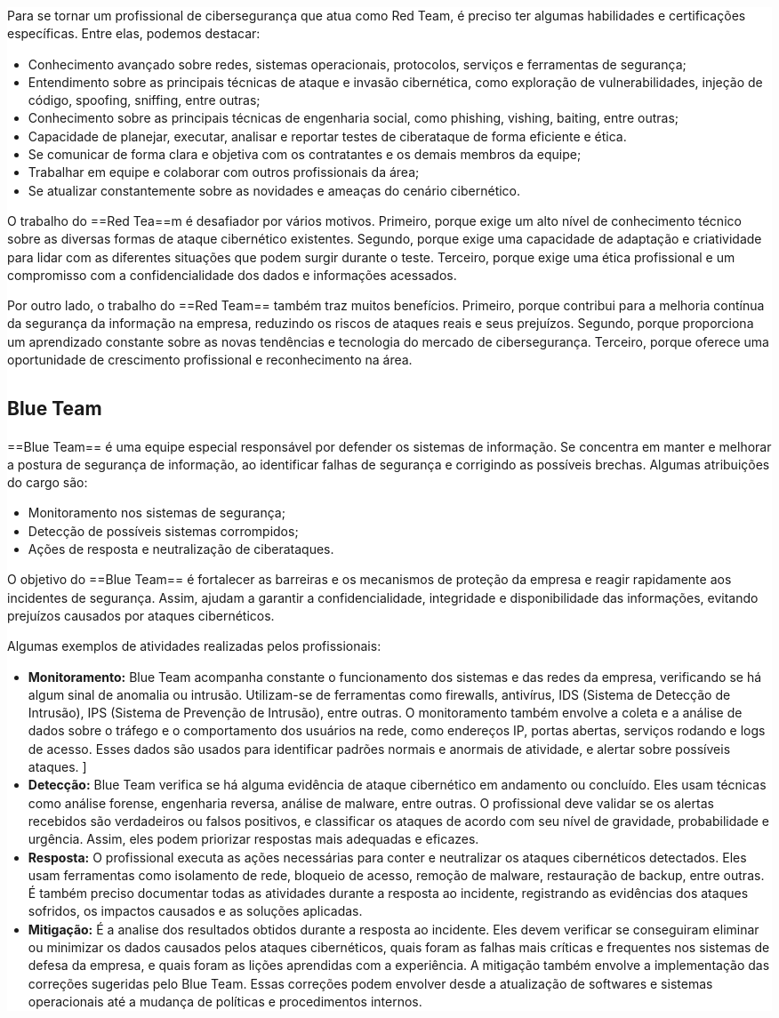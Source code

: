 Para se tornar um profissional de cibersegurança que atua como Red Team, é preciso ter algumas habilidades e certificações específicas. Entre elas, podemos destacar:
- Conhecimento avançado sobre redes, sistemas operacionais, protocolos, serviços e ferramentas de segurança;
- Entendimento sobre as principais técnicas de ataque e invasão cibernética, como exploração de vulnerabilidades, injeção de código, spoofing, sniffing, entre outras;
- Conhecimento sobre as principais técnicas de engenharia social, como phishing, vishing, baiting, entre outras;
- Capacidade de planejar, executar, analisar e reportar testes de ciberataque de forma eficiente e ética.
- Se comunicar de forma clara e objetiva com os contratantes e os demais membros da equipe;
- Trabalhar em equipe e colaborar com outros profissionais da área;
- Se atualizar constantemente sobre as novidades e ameaças do cenário cibernético.

O trabalho do ==Red Tea==m é desafiador por vários motivos. Primeiro, porque exige um alto nível de conhecimento técnico sobre as diversas formas de ataque cibernético existentes. Segundo, porque exige uma capacidade de adaptação e criatividade para lidar com as diferentes situações que podem surgir durante o teste. Terceiro, porque exige uma ética profissional e um compromisso com a confidencialidade dos dados e informações acessados.

Por outro lado, o trabalho do ==Red Team== também traz muitos benefícios. Primeiro, porque contribui para a melhoria contínua da segurança da informação na empresa, reduzindo os riscos de ataques reais e seus prejuízos. Segundo, porque proporciona um aprendizado constante sobre as novas tendências e tecnologia do mercado de cibersegurança. Terceiro, porque oferece uma oportunidade de crescimento profissional e reconhecimento na área.

## Blue Team
==Blue Team== é uma equipe especial responsável por defender os sistemas de informação. Se concentra em manter e melhorar a postura de segurança de informação, ao identificar falhas de segurança e corrigindo as possíveis brechas. Algumas atribuições do cargo são:
- Monitoramento nos sistemas de segurança;
- Detecção de possíveis sistemas corrompidos;
- Ações de resposta e neutralização de ciberataques.

O objetivo do ==Blue Team== é fortalecer as barreiras e os mecanismos de proteção da empresa e reagir rapidamente aos incidentes de segurança. Assim, ajudam a garantir a confidencialidade, integridade e disponibilidade das informações, evitando prejuízos causados por ataques cibernéticos.

Algumas exemplos de atividades realizadas pelos profissionais:
- **Monitoramento:** Blue Team acompanha constante o funcionamento dos sistemas e das redes da empresa, verificando se há algum sinal de anomalia ou intrusão. Utilizam-se de ferramentas como firewalls, antivírus, IDS (Sistema de Detecção de Intrusão), IPS (Sistema de Prevenção de Intrusão), entre outras. O monitoramento também envolve a coleta e a análise de dados sobre o tráfego e o comportamento dos usuários na rede, como endereços IP, portas abertas, serviços rodando e logs de acesso. Esses dados são usados para identificar padrões normais e anormais de atividade, e alertar sobre possíveis ataques. ]
- **Detecção:** Blue Team verifica se há alguma evidência de ataque cibernético em andamento ou concluído. Eles usam técnicas como análise forense, engenharia reversa, análise de malware, entre outras. O profissional deve validar se os alertas recebidos são verdadeiros ou falsos positivos, e classificar os ataques de acordo com seu nível de gravidade, probabilidade e urgência. Assim, eles podem priorizar respostas mais adequadas e eficazes.
- **Resposta:** O profissional executa as ações necessárias para conter e neutralizar os ataques cibernéticos detectados. Eles usam ferramentas como isolamento de rede, bloqueio de acesso, remoção de malware, restauração de backup, entre outras. É também preciso documentar todas as atividades durante a resposta ao incidente, registrando as evidências dos ataques sofridos, os impactos causados e as soluções aplicadas.
- **Mitigação:** É a analise dos resultados obtidos durante a resposta ao incidente. Eles devem verificar se conseguiram eliminar ou minimizar os dados causados pelos ataques cibernéticos, quais foram as falhas mais críticas e frequentes nos sistemas de defesa da empresa, e quais foram as lições aprendidas com a experiência. A mitigação também envolve a implementação das correções sugeridas pelo Blue Team. Essas correções podem envolver desde a atualização de softwares e sistemas operacionais até a mudança de políticas e procedimentos internos.

